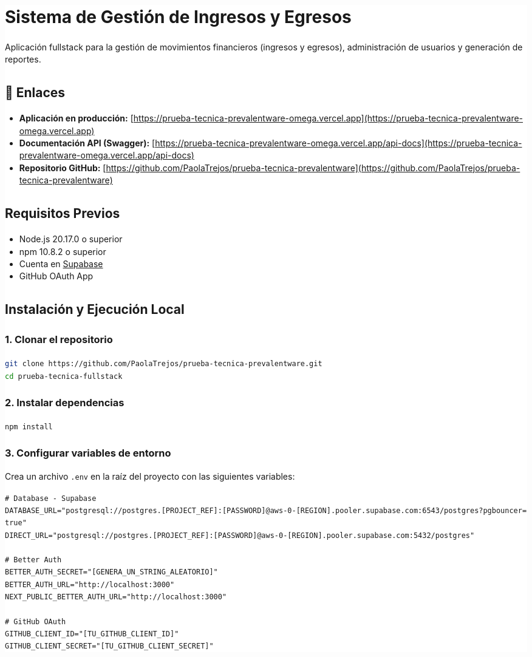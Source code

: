 # Sistema de Gestión de Ingresos y Egresos

Aplicación fullstack para la gestión de movimientos financieros (ingresos y egresos), administración de usuarios y generación de reportes.

## 🔗 Enlaces

- **Aplicación en producción:** [https://prueba-tecnica-prevalentware-omega.vercel.app](https://prueba-tecnica-prevalentware-omega.vercel.app)
- **Documentación API (Swagger):** [https://prueba-tecnica-prevalentware-omega.vercel.app/api-docs](https://prueba-tecnica-prevalentware-omega.vercel.app/api-docs)
- **Repositorio GitHub:** [https://github.com/PaolaTrejos/prueba-tecnica-prevalentware](https://github.com/PaolaTrejos/prueba-tecnica-prevalentware)

## Requisitos Previos

- Node.js 20.17.0 o superior
- npm 10.8.2 o superior
- Cuenta en [Supabase](https://supabase.com)
- GitHub OAuth App

## Instalación y Ejecución Local

### 1. Clonar el repositorio

```bash
git clone https://github.com/PaolaTrejos/prueba-tecnica-prevalentware.git
cd prueba-tecnica-fullstack
```

### 2. Instalar dependencias

```bash
npm install
```

### 3. Configurar variables de entorno

Crea un archivo `.env` en la raíz del proyecto con las siguientes variables:

```env
# Database - Supabase
DATABASE_URL="postgresql://postgres.[PROJECT_REF]:[PASSWORD]@aws-0-[REGION].pooler.supabase.com:6543/postgres?pgbouncer=true"
DIRECT_URL="postgresql://postgres.[PROJECT_REF]:[PASSWORD]@aws-0-[REGION].pooler.supabase.com:5432/postgres"

# Better Auth
BETTER_AUTH_SECRET="[GENERA_UN_STRING_ALEATORIO]"
BETTER_AUTH_URL="http://localhost:3000"
NEXT_PUBLIC_BETTER_AUTH_URL="http://localhost:3000"

# GitHub OAuth
GITHUB_CLIENT_ID="[TU_GITHUB_CLIENT_ID]"
GITHUB_CLIENT_SECRET="[TU_GITHUB_CLIENT_SECRET]"
```
